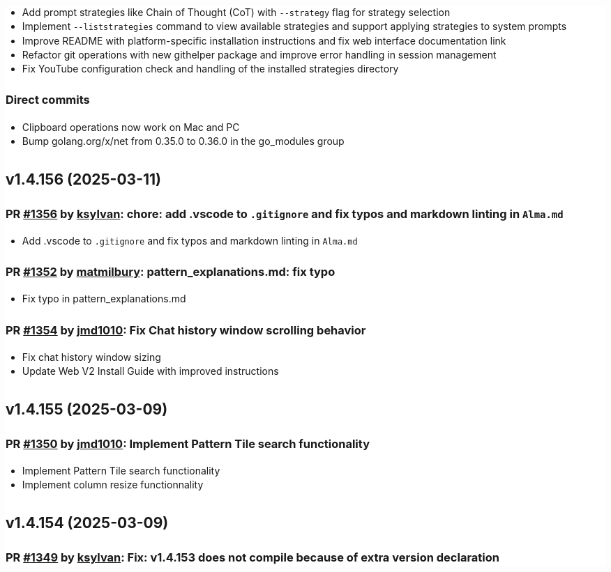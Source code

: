 - Add prompt strategies like Chain of Thought (CoT) with `--strategy` flag for strategy selection
- Implement `--liststrategies` command to view available strategies and support applying strategies to system prompts
- Improve README with platform-specific installation instructions and fix web interface documentation link
- Refactor git operations with new githelper package and improve error handling in session management
- Fix YouTube configuration check and handling of the installed strategies directory

### Direct commits

- Clipboard operations now work on Mac and PC
- Bump golang.org/x/net from 0.35.0 to 0.36.0 in the go_modules group

## v1.4.156 (2025-03-11)

### PR [#1356](https://github.com/danielmiessler/Fabric/pull/1356) by [ksylvan](https://github.com/ksylvan): chore: add .vscode to `.gitignore` and fix typos and markdown linting  in `Alma.md`

- Add .vscode to `.gitignore` and fix typos and markdown linting in `Alma.md`

### PR [#1352](https://github.com/danielmiessler/Fabric/pull/1352) by [matmilbury](https://github.com/matmilbury): pattern_explanations.md: fix typo

- Fix typo in pattern_explanations.md

### PR [#1354](https://github.com/danielmiessler/Fabric/pull/1354) by [jmd1010](https://github.com/jmd1010): Fix Chat history window scrolling behavior

- Fix chat history window sizing
- Update Web V2 Install Guide with improved instructions

## v1.4.155 (2025-03-09)

### PR [#1350](https://github.com/danielmiessler/Fabric/pull/1350) by [jmd1010](https://github.com/jmd1010): Implement Pattern Tile search functionality

- Implement Pattern Tile search functionality
- Implement  column resize functionnality

## v1.4.154 (2025-03-09)

### PR [#1349](https://github.com/danielmiessler/Fabric/pull/1349) by [ksylvan](https://github.com/ksylvan): Fix: v1.4.153 does not compile because of extra version declaration
